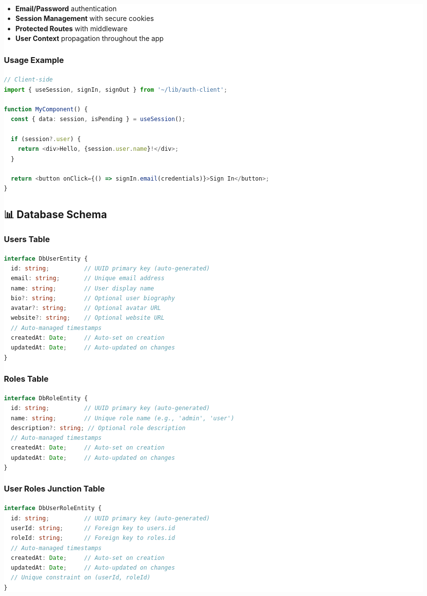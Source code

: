 - **Email/Password** authentication
- **Session Management** with secure cookies
- **Protected Routes** with middleware
- **User Context** propagation throughout the app

### Usage Example
```typescript
// Client-side
import { useSession, signIn, signOut } from '~/lib/auth-client';

function MyComponent() {
  const { data: session, isPending } = useSession();
  
  if (session?.user) {
    return <div>Hello, {session.user.name}!</div>;
  }
  
  return <button onClick={() => signIn.email(credentials)}>Sign In</button>;
}
```

## 📊 Database Schema

### Users Table
```typescript
interface DbUserEntity {
  id: string;          // UUID primary key (auto-generated)
  email: string;       // Unique email address
  name: string;        // User display name
  bio?: string;        // Optional user biography
  avatar?: string;     // Optional avatar URL
  website?: string;    // Optional website URL
  // Auto-managed timestamps
  createdAt: Date;     // Auto-set on creation
  updatedAt: Date;     // Auto-updated on changes
}
```

### Roles Table
```typescript
interface DbRoleEntity {
  id: string;          // UUID primary key (auto-generated)
  name: string;        // Unique role name (e.g., 'admin', 'user')
  description?: string; // Optional role description
  // Auto-managed timestamps
  createdAt: Date;     // Auto-set on creation
  updatedAt: Date;     // Auto-updated on changes
}
```

### User Roles Junction Table
```typescript
interface DbUserRoleEntity {
  id: string;          // UUID primary key (auto-generated)
  userId: string;      // Foreign key to users.id
  roleId: string;      // Foreign key to roles.id
  // Auto-managed timestamps
  createdAt: Date;     // Auto-set on creation
  updatedAt: Date;     // Auto-updated on changes
  // Unique constraint on (userId, roleId)
}
```
